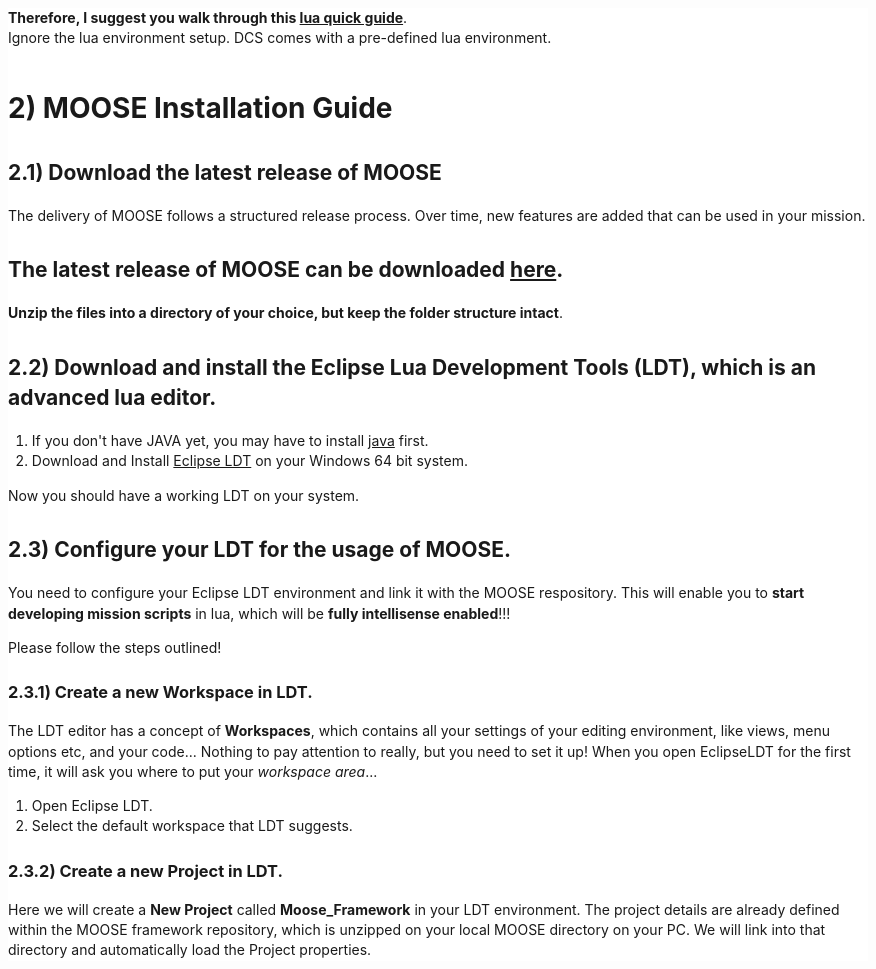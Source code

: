 **Therefore, I suggest you walk through this [lua quick guide](https://www.tutorialspoint.com/lua/lua_quick_guide.htm)**.  
Ignore the lua environment setup. DCS comes with a pre-defined lua environment.

# 2) MOOSE Installation Guide

## 2.1) Download the latest release of MOOSE

The delivery of MOOSE follows a structured release process. Over time, new features are added that can be used in your mission.

## The latest release of MOOSE can be downloaded **[here](https://github.com/FlightControl-Master/MOOSE/releases)**.  

**Unzip the files into a directory of your choice, but keep the folder structure intact**.  


## 2.2) Download and install the Eclipse Lua Development Tools (LDT), which is an advanced lua editor.

1. If you don't have JAVA yet, you may have to install [java](https://www.java.com/en/download) first. 
2. Download and Install [Eclipse LDT](https://eclipse.org/ldt) on your Windows 64 bit system.

Now you should have a working LDT on your system.

## 2.3) Configure your LDT for the usage of MOOSE.

You need to configure your Eclipse LDT environment and link it with the MOOSE respository.
This will enable you to **start developing mission scripts** in lua, which will be **fully intellisense enabled**!!!  

Please follow the steps outlined!

### 2.3.1) Create a new **Workspace** in LDT.

The LDT editor has a concept of **Workspaces**, which contains all your settings of your editing environment, 
like views, menu options etc, and your code... Nothing to pay attention to really, but you need to set it up!
When you open EclipseLDT for the first time, it will ask you where to put your *workspace area*...

1. Open Eclipse LDT.
2. Select the default workspace that LDT suggests.

### 2.3.2) Create a new **Project** in LDT.

Here we will create a **New Project** called **Moose_Framework** in your LDT environment.
The project details are already defined within the MOOSE framework repository, 
which is unzipped on your local MOOSE directory on your PC.
We will link into that directory and automatically load the Project properties.

